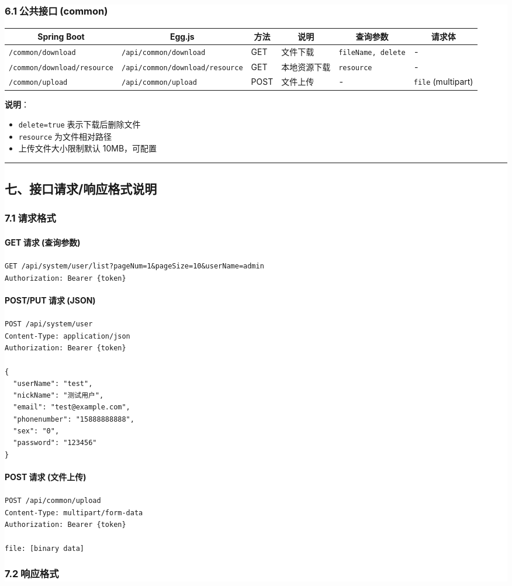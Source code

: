 ### 6.1 公共接口 (common)
| Spring Boot | Egg.js | 方法 | 说明 | 查询参数 | 请求体 |
|-------------|--------|------|------|----------|--------|
| `/common/download` | `/api/common/download` | GET | 文件下载 | `fileName, delete` | - |
| `/common/download/resource` | `/api/common/download/resource` | GET | 本地资源下载 | `resource` | - |
| `/common/upload` | `/api/common/upload` | POST | 文件上传 | - | `file` (multipart) |

**说明**：
- `delete=true` 表示下载后删除文件
- `resource` 为文件相对路径
- 上传文件大小限制默认 10MB，可配置

---

## 七、接口请求/响应格式说明

### 7.1 请求格式

#### GET 请求 (查询参数)
```http
GET /api/system/user/list?pageNum=1&pageSize=10&userName=admin
Authorization: Bearer {token}
```

#### POST/PUT 请求 (JSON)
```http
POST /api/system/user
Content-Type: application/json
Authorization: Bearer {token}

{
  "userName": "test",
  "nickName": "测试用户",
  "email": "test@example.com",
  "phonenumber": "15888888888",
  "sex": "0",
  "password": "123456"
}
```

#### POST 请求 (文件上传)
```http
POST /api/common/upload
Content-Type: multipart/form-data
Authorization: Bearer {token}

file: [binary data]
```

### 7.2 响应格式
